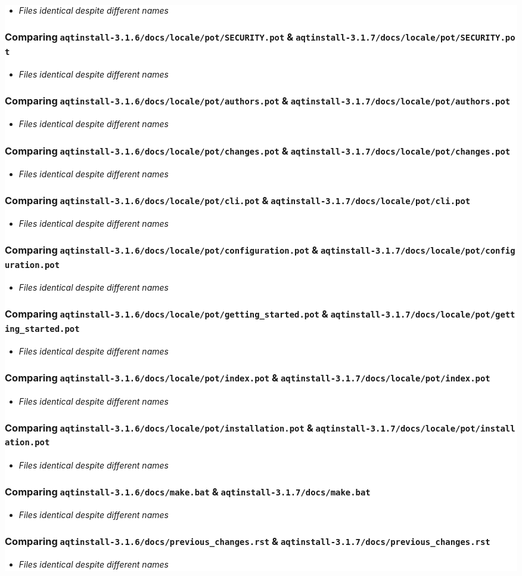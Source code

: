  * *Files identical despite different names*

### Comparing `aqtinstall-3.1.6/docs/locale/pot/SECURITY.pot` & `aqtinstall-3.1.7/docs/locale/pot/SECURITY.pot`

 * *Files identical despite different names*

### Comparing `aqtinstall-3.1.6/docs/locale/pot/authors.pot` & `aqtinstall-3.1.7/docs/locale/pot/authors.pot`

 * *Files identical despite different names*

### Comparing `aqtinstall-3.1.6/docs/locale/pot/changes.pot` & `aqtinstall-3.1.7/docs/locale/pot/changes.pot`

 * *Files identical despite different names*

### Comparing `aqtinstall-3.1.6/docs/locale/pot/cli.pot` & `aqtinstall-3.1.7/docs/locale/pot/cli.pot`

 * *Files identical despite different names*

### Comparing `aqtinstall-3.1.6/docs/locale/pot/configuration.pot` & `aqtinstall-3.1.7/docs/locale/pot/configuration.pot`

 * *Files identical despite different names*

### Comparing `aqtinstall-3.1.6/docs/locale/pot/getting_started.pot` & `aqtinstall-3.1.7/docs/locale/pot/getting_started.pot`

 * *Files identical despite different names*

### Comparing `aqtinstall-3.1.6/docs/locale/pot/index.pot` & `aqtinstall-3.1.7/docs/locale/pot/index.pot`

 * *Files identical despite different names*

### Comparing `aqtinstall-3.1.6/docs/locale/pot/installation.pot` & `aqtinstall-3.1.7/docs/locale/pot/installation.pot`

 * *Files identical despite different names*

### Comparing `aqtinstall-3.1.6/docs/make.bat` & `aqtinstall-3.1.7/docs/make.bat`

 * *Files identical despite different names*

### Comparing `aqtinstall-3.1.6/docs/previous_changes.rst` & `aqtinstall-3.1.7/docs/previous_changes.rst`

 * *Files identical despite different names*

